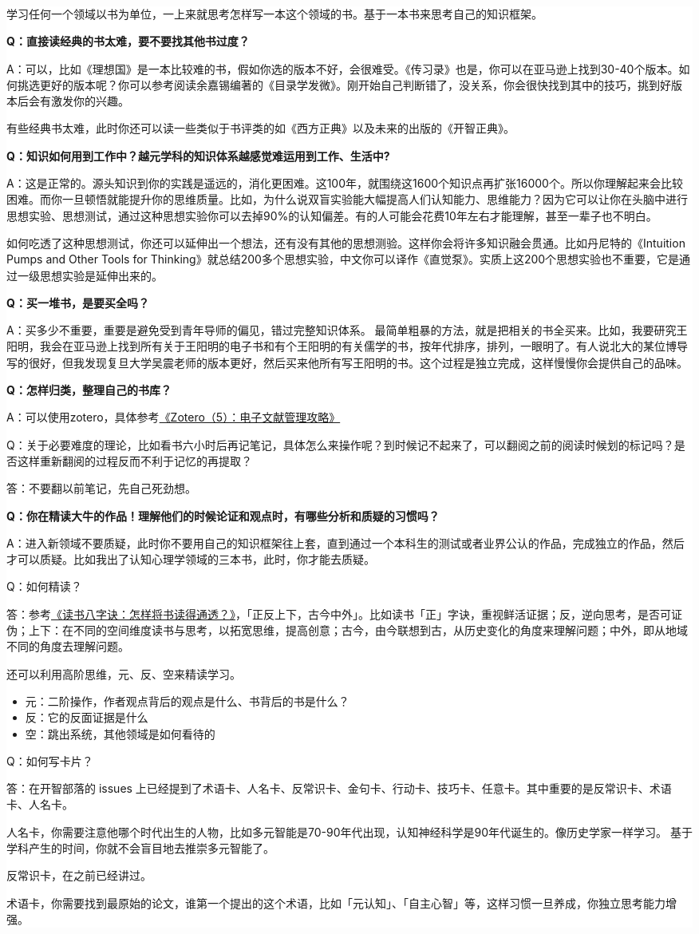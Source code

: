 学习任何一个领域以书为单位，一上来就思考怎样写一本这个领域的书。基于一本书来思考自己的知识框架。

**Q：直接读经典的书太难，要不要找其他书过度？**

A：可以，比如《理想国》是一本比较难的书，假如你选的版本不好，会很难受。《传习录》也是，你可以在亚马逊上找到30-40个版本。如何挑选更好的版本呢？你可以参考阅读余嘉锡编著的《目录学发微》。刚开始自己判断错了，没关系，你会很快找到其中的技巧，挑到好版本后会有激发你的兴趣。

有些经典书太难，此时你还可以读一些类似于书评类的如《西方正典》以及未来的出版的《开智正典》。

**Q：知识如何用到工作中？越元学科的知识体系越感觉难运用到工作、生活中?**

A：这是正常的。源头知识到你的实践是遥远的，消化更困难。这100年，就围绕这1600个知识点再扩张16000个。所以你理解起来会比较困难。而你一旦顿悟就能提升你的思维质量。比如，为什么说双盲实验能大幅提高人们认知能力、思维能力？因为它可以让你在头脑中进行思想实验、思想测试，通过这种思想实验你可以去掉90%的认知偏差。有的人可能会花费10年左右才能理解，甚至一辈子也不明白。

如何吃透了这种思想测试，你还可以延伸出一个想法，还有没有其他的思想测验。这样你会将许多知识融会贯通。比如丹尼特的《Intuition Pumps and Other Tools for Thinking》就总结200多个思想实验，中文你可以译作《直觉泵》。实质上这200个思想实验也不重要，它是通过一级思想实验是延伸出来的。

**Q：买一堆书，是要买全吗？**

A：买多少不重要，重要是避免受到青年导师的偏见，错过完整知识体系。
最简单粗暴的方法，就是把相关的书全买来。比如，我要研究王阳明，我会在亚马逊上找到所有关于王阳明的电子书和有个王阳明的有关儒学的书，按年代排序，排列，一眼明了。有人说北大的某位博导写的很好，但我发现复旦大学吴震老师的版本更好，然后买来他所有写王阳明的书。这个过程是独立完成，这样慢慢你会提供自己的品味。


**Q：怎样归类，整理自己的书库？**

A：可以使用zotero，具体参考[《Zotero（5）：电子文献管理攻略》](http://www.yangzhiping.com/tech/zotero5.html)

Q：关于必要难度的理论，比如看书六小时后再记笔记，具体怎么来操作呢？到时候记不起来了，可以翻阅之前的阅读时候划的标记吗？是否这样重新翻阅的过程反而不利于记忆的再提取？
 
答：不要翻以前笔记，先自己死劲想。
 
**Q：你在精读大牛的作品！理解他们的时候论证和观点时，有哪些分析和质疑的习惯吗？**

A：进入新领域不要质疑，此时你不要用自己的知识框架往上套，直到通过一个本科生的测试或者业界公认的作品，完成独立的作品，然后才可以质疑。比如我出了认知心理学领域的三本书，此时，你才能去质疑。


Q：如何精读？

答：参考[《读书八字诀：怎样将书读得通透？》]( http://dwz.cn/4q68ew)，「正反上下，古今中外」。比如读书「正」字诀，重视鲜活证据；反，逆向思考，是否可证伪；上下：在不同的空间维度读书与思考，以拓宽思维，提高创意；古今，由今联想到古，从历史变化的角度来理解问题；中外，即从地域不同的角度去理解问题。

还可以利用高阶思维，元、反、空来精读学习。

- 元：二阶操作，作者观点背后的观点是什么、书背后的书是什么？
- 反：它的反面证据是什么
- 空：跳出系统，其他领域是如何看待的

 
Q：如何写卡片？
 
答：在开智部落的 issues 上已经提到了术语卡、人名卡、反常识卡、金句卡、行动卡、技巧卡、任意卡。其中重要的是反常识卡、术语卡、人名卡。

人名卡，你需要注意他哪个时代出生的人物，比如多元智能是70-90年代出现，认知神经科学是90年代诞生的。像历史学家一样学习。
基于学科产生的时间，你就不会盲目地去推崇多元智能了。


反常识卡，在之前已经讲过。
 
术语卡，你需要找到最原始的论文，谁第一个提出的这个术语，比如「元认知」、「自主心智」等，这样习惯一旦养成，你独立思考能力增强。


 

 

 
 







